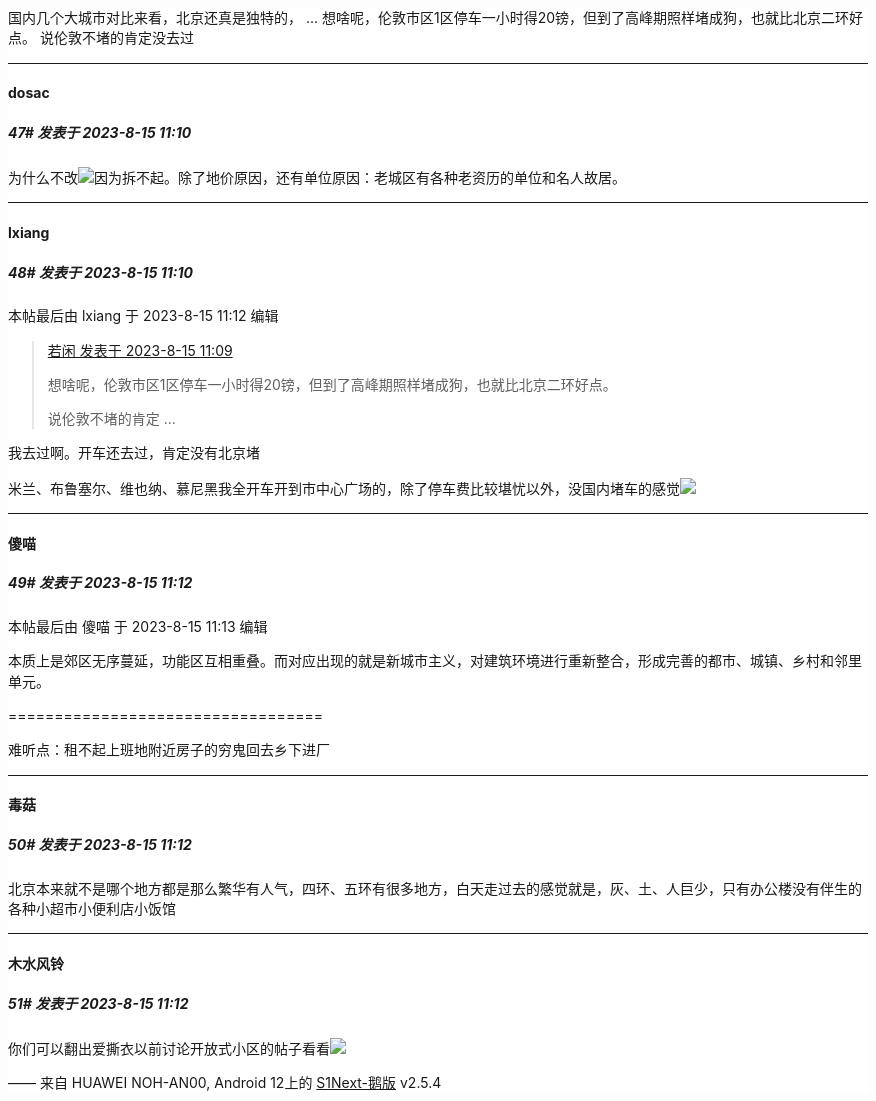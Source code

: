 国内几个大城市对比来看，北京还真是独特的， ...</blockquote>
想啥呢，伦敦市区1区停车一小时得20镑，但到了高峰期照样堵成狗，也就比北京二环好点。
说伦敦不堵的肯定没去过

*****

####  dosac  
##### 47#       发表于 2023-8-15 11:10

为什么不改<img src="https://static.saraba1st.com/image/smiley/face2017/067.png" referrerpolicy="no-referrer">因为拆不起。除了地价原因，还有单位原因：老城区有各种老资历的单位和名人故居。

*****

####  lxiang  
##### 48#       发表于 2023-8-15 11:10

 本帖最后由 lxiang 于 2023-8-15 11:12 编辑 
<blockquote><a href="httphttps://bbs.saraba1st.com/2b/forum.php?mod=redirect&amp;goto=findpost&amp;pid=62032728&amp;ptid=2148470" target="_blank">若闲 发表于 2023-8-15 11:09</a>

想啥呢，伦敦市区1区停车一小时得20镑，但到了高峰期照样堵成狗，也就比北京二环好点。

说伦敦不堵的肯定 ...</blockquote>
我去过啊。开车还去过，肯定没有北京堵

米兰、布鲁塞尔、维也纳、慕尼黑我全开车开到市中心广场的，除了停车费比较堪忧以外，没国内堵车的感觉<img src="https://static.saraba1st.com/image/smiley/face2017/003.png" referrerpolicy="no-referrer">

*****

####  傻喵  
##### 49#       发表于 2023-8-15 11:12

 本帖最后由 傻喵 于 2023-8-15 11:13 编辑 

本质上是郊区无序蔓延，功能区互相重叠。而对应出现的就是新城市主义，对建筑环境进行重新整合，形成完善的都市、城镇、乡村和邻里单元。

==================================

难听点：租不起上班地附近房子的穷鬼回去乡下进厂

*****

####  毒菇  
##### 50#       发表于 2023-8-15 11:12

北京本来就不是哪个地方都是那么繁华有人气，四环、五环有很多地方，白天走过去的感觉就是，灰、土、人巨少，只有办公楼没有伴生的各种小超市小便利店小饭馆

*****

####  木水风铃  
##### 51#       发表于 2023-8-15 11:12

你们可以翻出爱撕衣以前讨论开放式小区的帖子看看<img src="https://static.saraba1st.com/image/smiley/face2017/037.png" referrerpolicy="no-referrer">

—— 来自 HUAWEI NOH-AN00, Android 12上的 [S1Next-鹅版](https://github.com/ykrank/S1-Next/releases) v2.5.4
